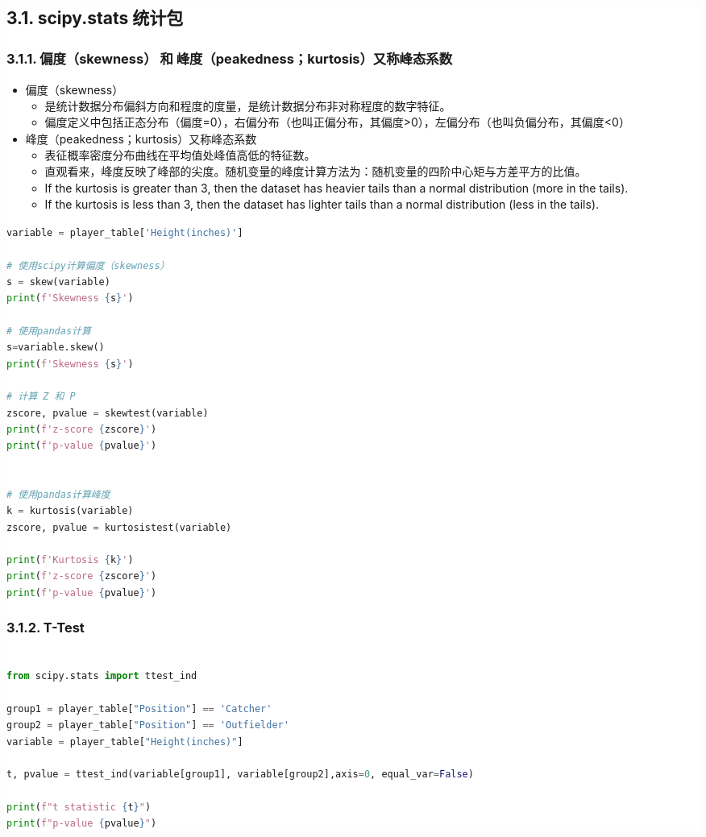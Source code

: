 
## 3.1. scipy.stats  统计包
 
### 3.1.1. 偏度（skewness） 和 峰度（peakedness；kurtosis）又称峰态系数
* 偏度（skewness）
  * 是统计数据分布偏斜方向和程度的度量，是统计数据分布非对称程度的数字特征。  
  * 偏度定义中包括正态分布（偏度=0），右偏分布（也叫正偏分布，其偏度>0），左偏分布（也叫负偏分布，其偏度<0）
* 峰度（peakedness；kurtosis）又称峰态系数
  * 表征概率密度分布曲线在平均值处峰值高低的特征数。
  * 直观看来，峰度反映了峰部的尖度。随机变量的峰度计算方法为：随机变量的四阶中心矩与方差平方的比值。
  *  If the kurtosis is greater than 3, then the dataset has heavier tails than a normal distribution (more in the tails).
  *  If the kurtosis is less than 3, then the dataset has lighter tails than a normal distribution (less in the tails). 

```py
variable = player_table['Height(inches)']

# 使用scipy计算偏度（skewness）
s = skew(variable)
print(f'Skewness {s}')

# 使用pandas计算
s=variable.skew()
print(f'Skewness {s}')

# 计算 Z 和 P
zscore, pvalue = skewtest(variable)
print(f'z-score {zscore}')
print(f'p-value {pvalue}')


# 使用pandas计算峰度
k = kurtosis(variable)
zscore, pvalue = kurtosistest(variable)

print(f'Kurtosis {k}')
print(f'z-score {zscore}')
print(f'p-value {pvalue}')

```


###  3.1.2. T-Test

```py

from scipy.stats import ttest_ind

group1 = player_table["Position"] == 'Catcher'
group2 = player_table["Position"] == 'Outfielder'
variable = player_table["Height(inches)"]

t, pvalue = ttest_ind(variable[group1], variable[group2],axis=0, equal_var=False)

print(f"t statistic {t}")
print(f"p-value {pvalue}")

```
